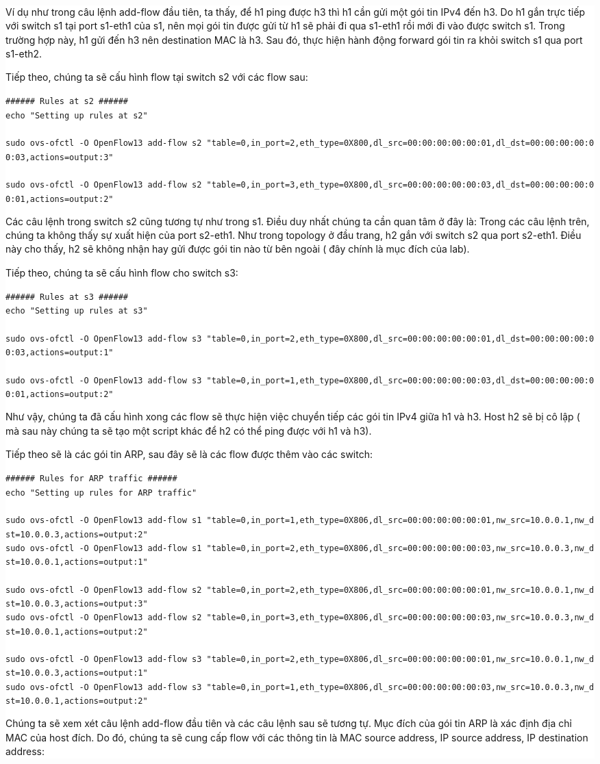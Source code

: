 Ví dụ như trong câu lệnh add-flow đầu tiên, ta thấy, để h1 ping được h3 thì h1 cần gửi một gói tin IPv4 đến h3. Do h1 gắn trực tiếp với switch s1 tại port s1-eth1 của s1, nên mọi gói tin được gửi từ h1 sẽ phải đi qua s1-eth1 rồi mới đi vào được switch s1. Trong trường hợp này, h1 gửi đến h3 nên destination MAC là h3. Sau đó, thực hiện hành động forward gói tin ra khỏi switch s1 qua port s1-eth2.

Tiếp theo, chúng ta sẽ cấu hình flow tại switch s2 với các flow sau:

    ###### Rules at s2 ######
	echo "Setting up rules at s2"
	
	sudo ovs-ofctl -O OpenFlow13 add-flow s2 "table=0,in_port=2,eth_type=0X800,dl_src=00:00:00:00:00:01,dl_dst=00:00:00:00:00:03,actions=output:3"
	
	sudo ovs-ofctl -O OpenFlow13 add-flow s2 "table=0,in_port=3,eth_type=0X800,dl_src=00:00:00:00:00:03,dl_dst=00:00:00:00:00:01,actions=output:2"
Các câu lệnh trong switch s2 cũng tương tự như trong s1. Điều duy nhất chúng ta cần quan tâm ở đây là: Trong các câu lệnh trên, chúng ta không thấy sự xuất hiện của port s2-eth1. Như trong topology ở đầu trang, h2 gắn với switch s2 qua port s2-eth1. Điều này cho thấy, h2 sẽ không nhận hay gửi được gói tin nào từ bên ngoài ( đây chính là mục đích của lab).

Tiếp theo, chúng ta sẽ cấu hình flow cho switch s3:

    ###### Rules at s3 ######
	echo "Setting up rules at s3"
	
	sudo ovs-ofctl -O OpenFlow13 add-flow s3 "table=0,in_port=2,eth_type=0X800,dl_src=00:00:00:00:00:01,dl_dst=00:00:00:00:00:03,actions=output:1"
	
	sudo ovs-ofctl -O OpenFlow13 add-flow s3 "table=0,in_port=1,eth_type=0X800,dl_src=00:00:00:00:00:03,dl_dst=00:00:00:00:00:01,actions=output:2"
Như vậy, chúng ta đã cấu hình xong các flow sẽ thực hiện việc chuyển tiếp các gói tin IPv4 giữa h1 và h3. Host h2 sẽ bị cô lập ( mà sau này chúng ta sẽ tạo một script khác để h2 có thể ping được với h1 và h3).

Tiếp theo sẽ là các gói tin ARP, sau đây sẽ là các flow được thêm vào các switch:

    ###### Rules for ARP traffic ######
	echo "Setting up rules for ARP traffic"
	
	sudo ovs-ofctl -O OpenFlow13 add-flow s1 "table=0,in_port=1,eth_type=0X806,dl_src=00:00:00:00:00:01,nw_src=10.0.0.1,nw_dst=10.0.0.3,actions=output:2"
	sudo ovs-ofctl -O OpenFlow13 add-flow s1 "table=0,in_port=2,eth_type=0X806,dl_src=00:00:00:00:00:03,nw_src=10.0.0.3,nw_dst=10.0.0.1,actions=output:1"
	
	sudo ovs-ofctl -O OpenFlow13 add-flow s2 "table=0,in_port=2,eth_type=0X806,dl_src=00:00:00:00:00:01,nw_src=10.0.0.1,nw_dst=10.0.0.3,actions=output:3"
	sudo ovs-ofctl -O OpenFlow13 add-flow s2 "table=0,in_port=3,eth_type=0X806,dl_src=00:00:00:00:00:03,nw_src=10.0.0.3,nw_dst=10.0.0.1,actions=output:2"
	
	sudo ovs-ofctl -O OpenFlow13 add-flow s3 "table=0,in_port=2,eth_type=0X806,dl_src=00:00:00:00:00:01,nw_src=10.0.0.1,nw_dst=10.0.0.3,actions=output:1"
	sudo ovs-ofctl -O OpenFlow13 add-flow s3 "table=0,in_port=1,eth_type=0X806,dl_src=00:00:00:00:00:03,nw_src=10.0.0.3,nw_dst=10.0.0.1,actions=output:2"

Chúng ta sẽ xem xét câu lệnh add-flow đầu tiên và các câu lệnh sau sẽ tương tự. Mục đích của gói tin ARP là xác định địa chỉ MAC của host đích. Do đó, chúng ta sẽ cung cấp flow với các thông tin là MAC source address, IP source address, IP destination address:
